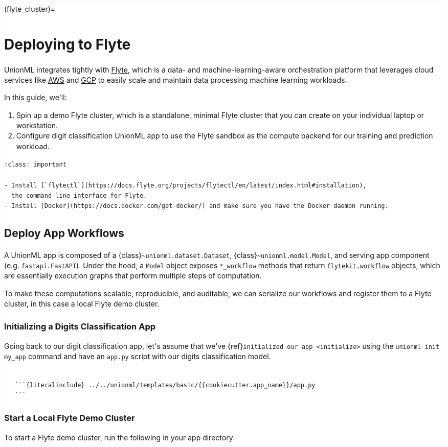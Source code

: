 (flyte_cluster)=

# Deploying to Flyte

UnionML integrates tightly with [Flyte](https://docs.flyte.org/en/latest/), which is
a data- and machine-learning-aware orchestration platform that leverages cloud services like
[AWS](https://aws.amazon.com/) and [GCP](https://cloud.google.com/) to easily scale and
maintain data processing machine learning workloads.

In this guide, we'll:

1. Spin up a demo Flyte cluster, which is a standalone, minimal Flyte cluster that you can
   create on your individual laptop or workstation.
2. Configure digit classification UnionML app to use the Flyte sandbox as the compute
   backend for our training and prediction workload.


````{admonition} Prerequisites
:class: important

- Install [`flytectl`](https://docs.flyte.org/projects/flytectl/en/latest/index.html#installation),
  the command-line interface for Flyte.
- Install [Docker](https://docs.docker.com/get-docker/) and make sure you have the Docker daemon running.
````

## Deploy App Workflows

A UnionML app is composed of a {class}`~unionml.dataset.Dataset`, {class}`~unionml.model.Model`, and
serving app component (e.g. `fastapi.FastAPI`). Under the hood, a `Model` object exposes
`*_workflow` methods that return [`flytekit.workflow`](https://docs.flyte.org/projects/flytekit/en/latest/generated/flytekit.workflow.html#flytekit.workflow) objects, which are essentially
execution graphs that perform multiple steps of computation.

To make these computations scalable, reproducible, and auditable, we can serialize
our workflows and register them to a Flyte cluster, in this case a local Flyte demo cluster.

### Initializing a Digits Classification App

Going back to our digit classification app, let's assume that we've
{ref}`initialized our app <initialize>` using the `unionml init my_app` command
and have an `app.py` script with our digits classification model.

````{dropdown} See app.py

   ```{literalinclude} ../../unionml/templates/basic/{{cookiecutter.app_name}}/app.py
   ```

````

### Start a Local Flyte Demo Cluster

To start a Flyte demo cluster, run the following in your app directory:
